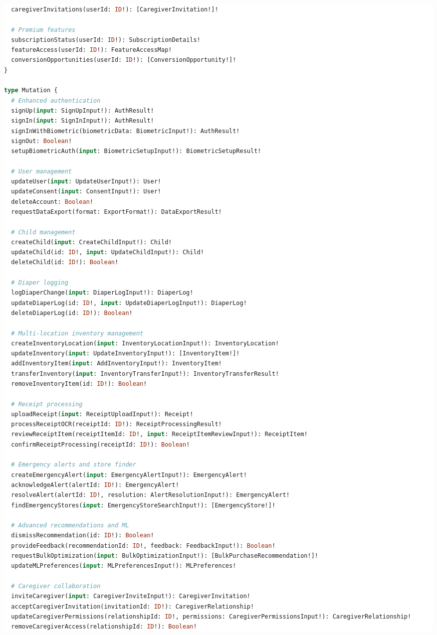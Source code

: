 ```graphql
  caregiverInvitations(userId: ID!): [CaregiverInvitation!]!
  
  # Premium features
  subscriptionStatus(userId: ID!): SubscriptionDetails!
  featureAccess(userId: ID!): FeatureAccessMap!
  conversionOpportunities(userId: ID!): [ConversionOpportunity!]!
}

type Mutation {
  # Enhanced authentication
  signUp(input: SignUpInput!): AuthResult!
  signIn(input: SignInInput!): AuthResult!
  signInWithBiometric(biometricData: BiometricInput!): AuthResult!
  signOut: Boolean!
  setupBiometricAuth(input: BiometricSetupInput!): BiometricSetupResult!
  
  # User management
  updateUser(input: UpdateUserInput!): User!
  updateConsent(input: ConsentInput!): User!
  deleteAccount: Boolean!
  requestDataExport(format: ExportFormat!): DataExportResult!
  
  # Child management
  createChild(input: CreateChildInput!): Child!
  updateChild(id: ID!, input: UpdateChildInput!): Child!
  deleteChild(id: ID!): Boolean!
  
  # Diaper logging
  logDiaperChange(input: DiaperLogInput!): DiaperLog!
  updateDiaperLog(id: ID!, input: UpdateDiaperLogInput!): DiaperLog!
  deleteDiaperLog(id: ID!): Boolean!
  
  # Multi-location inventory management
  createInventoryLocation(input: InventoryLocationInput!): InventoryLocation!
  updateInventory(input: UpdateInventoryInput!): [InventoryItem!]!
  addInventoryItem(input: AddInventoryInput!): InventoryItem!
  transferInventory(input: InventoryTransferInput!): InventoryTransferResult!
  removeInventoryItem(id: ID!): Boolean!
  
  # Receipt processing
  uploadReceipt(input: ReceiptUploadInput!): Receipt!
  processReceiptOCR(receiptId: ID!): ReceiptProcessingResult!
  reviewReceiptItem(receiptItemId: ID!, input: ReceiptItemReviewInput!): ReceiptItem!
  confirmReceiptProcessing(receiptId: ID!): Boolean!
  
  # Emergency alerts and store finder
  createEmergencyAlert(input: EmergencyAlertInput!): EmergencyAlert!
  acknowledgeAlert(alertId: ID!): EmergencyAlert!
  resolveAlert(alertId: ID!, resolution: AlertResolutionInput!): EmergencyAlert!
  findEmergencyStores(input: EmergencyStoreSearchInput!): [EmergencyStore!]!
  
  # Advanced recommendations and ML
  dismissRecommendation(id: ID!): Boolean!
  provideFeedback(recommendationId: ID!, feedback: FeedbackInput!): Boolean!
  requestBulkOptimization(input: BulkOptimizationInput!): [BulkPurchaseRecommendation!]!
  updateMLPreferences(input: MLPreferencesInput!): MLPreferences!
  
  # Caregiver collaboration
  inviteCaregiver(input: CaregiverInviteInput!): CaregiverInvitation!
  acceptCaregiverInvitation(invitationId: ID!): CaregiverRelationship!
  updateCaregiverPermissions(relationshipId: ID!, permissions: CaregiverPermissionsInput!): CaregiverRelationship!
  removeCaregiverAccess(relationshipId: ID!): Boolean!
```